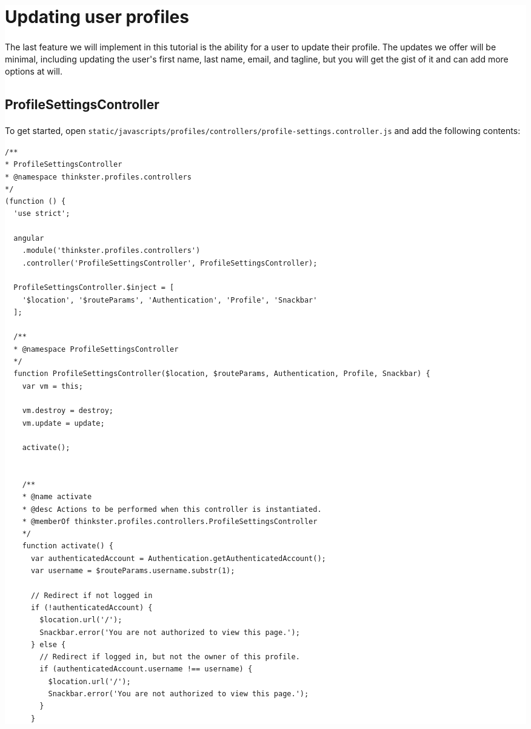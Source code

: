 # Updating user profiles
The last feature we will implement in this tutorial is the ability for a user to update their profile. The updates we offer will be minimal, including updating the user's first name, last name, email, and tagline, but you will get the gist of it and can add more options at will.

## ProfileSettingsController
To get started, open `static/javascripts/profiles/controllers/profile-settings.controller.js` and add the following contents:

    /**
    * ProfileSettingsController
    * @namespace thinkster.profiles.controllers
    */
    (function () {
      'use strict';

      angular
        .module('thinkster.profiles.controllers')
        .controller('ProfileSettingsController', ProfileSettingsController);

      ProfileSettingsController.$inject = [
        '$location', '$routeParams', 'Authentication', 'Profile', 'Snackbar'
      ];

      /**
      * @namespace ProfileSettingsController
      */
      function ProfileSettingsController($location, $routeParams, Authentication, Profile, Snackbar) {
        var vm = this;

        vm.destroy = destroy;
        vm.update = update;

        activate();


        /**
        * @name activate
        * @desc Actions to be performed when this controller is instantiated.
        * @memberOf thinkster.profiles.controllers.ProfileSettingsController
        */
        function activate() {
          var authenticatedAccount = Authentication.getAuthenticatedAccount();
          var username = $routeParams.username.substr(1);

          // Redirect if not logged in
          if (!authenticatedAccount) {
            $location.url('/');
            Snackbar.error('You are not authorized to view this page.');
          } else {
            // Redirect if logged in, but not the owner of this profile.
            if (authenticatedAccount.username !== username) {
              $location.url('/');
              Snackbar.error('You are not authorized to view this page.');
            }
          }
